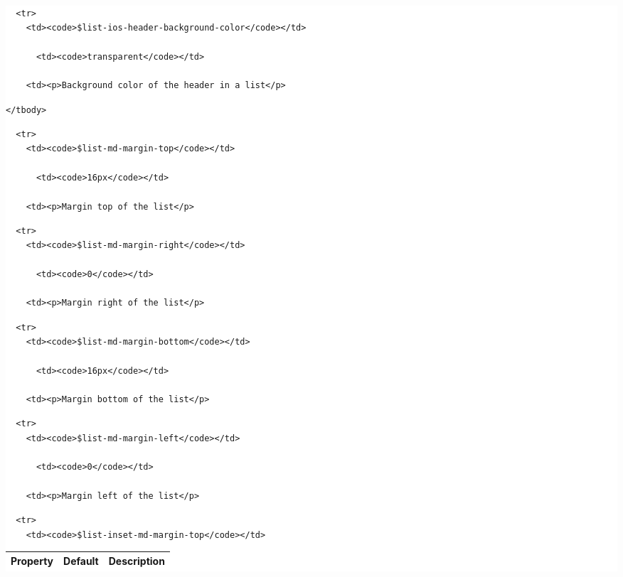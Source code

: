       <tr>
        <td><code>$list-ios-header-background-color</code></td>
        
          <td><code>transparent</code></td>
        
        <td><p>Background color of the header in a list</p>
</td>
      </tr>
      
    </tbody>
  </table>
  
  <table ng-show="active === 'md'" id="sass-md" class="table param-table" style="margin:0;">
    <thead>
      <tr>
        <th>Property</th>
        <th>Default</th>
        <th>Description</th>
      </tr>
    </thead>
    <tbody>
      
      <tr>
        <td><code>$list-md-margin-top</code></td>
        
          <td><code>16px</code></td>
        
        <td><p>Margin top of the list</p>
</td>
      </tr>
      
      <tr>
        <td><code>$list-md-margin-right</code></td>
        
          <td><code>0</code></td>
        
        <td><p>Margin right of the list</p>
</td>
      </tr>
      
      <tr>
        <td><code>$list-md-margin-bottom</code></td>
        
          <td><code>16px</code></td>
        
        <td><p>Margin bottom of the list</p>
</td>
      </tr>
      
      <tr>
        <td><code>$list-md-margin-left</code></td>
        
          <td><code>0</code></td>
        
        <td><p>Margin left of the list</p>
</td>
      </tr>
      
      <tr>
        <td><code>$list-inset-md-margin-top</code></td>
        